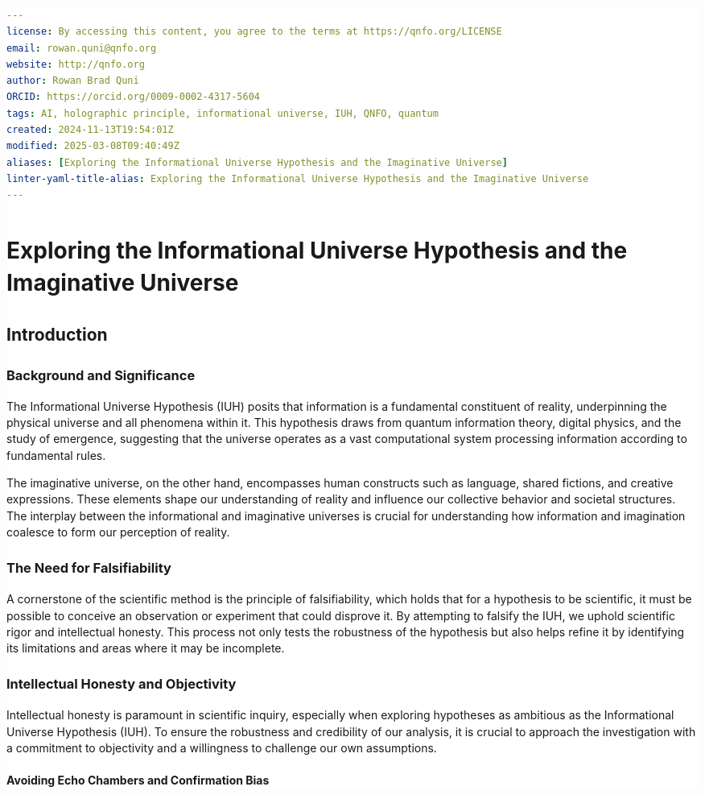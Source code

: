 ```yaml
---
license: By accessing this content, you agree to the terms at https://qnfo.org/LICENSE
email: rowan.quni@qnfo.org
website: http://qnfo.org
author: Rowan Brad Quni
ORCID: https://orcid.org/0009-0002-4317-5604
tags: AI, holographic principle, informational universe, IUH, QNFO, quantum
created: 2024-11-13T19:54:01Z
modified: 2025-03-08T09:40:49Z
aliases: [Exploring the Informational Universe Hypothesis and the Imaginative Universe]
linter-yaml-title-alias: Exploring the Informational Universe Hypothesis and the Imaginative Universe
---
```


# Exploring the Informational Universe Hypothesis and the Imaginative Universe

## Introduction

### Background and Significance

The Informational Universe Hypothesis (IUH) posits that information is a fundamental constituent of reality, underpinning the physical universe and all phenomena within it. This hypothesis draws from quantum information theory, digital physics, and the study of emergence, suggesting that the universe operates as a vast computational system processing information according to fundamental rules.

The imaginative universe, on the other hand, encompasses human constructs such as language, shared fictions, and creative expressions. These elements shape our understanding of reality and influence our collective behavior and societal structures. The interplay between the informational and imaginative universes is crucial for understanding how information and imagination coalesce to form our perception of reality.

### The Need for Falsifiability

A cornerstone of the scientific method is the principle of falsifiability, which holds that for a hypothesis to be scientific, it must be possible to conceive an observation or experiment that could disprove it. By attempting to falsify the IUH, we uphold scientific rigor and intellectual honesty. This process not only tests the robustness of the hypothesis but also helps refine it by identifying its limitations and areas where it may be incomplete.

### Intellectual Honesty and Objectivity

Intellectual honesty is paramount in scientific inquiry, especially when exploring hypotheses as ambitious as the Informational Universe Hypothesis (IUH). To ensure the robustness and credibility of our analysis, it is crucial to approach the investigation with a commitment to objectivity and a willingness to challenge our own assumptions.

#### Avoiding Echo Chambers and Confirmation Bias
